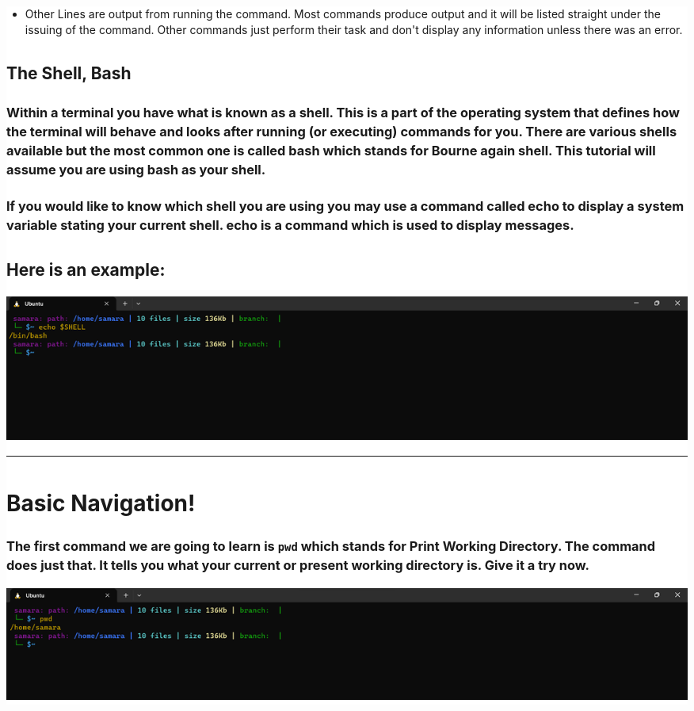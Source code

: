 * Other Lines are output from running the command. Most commands produce output and it will be listed straight under the issuing of the command. Other commands just perform their task and don't display any information unless there was an error.

## The Shell, Bash

### Within a terminal you have what is known as a shell. This is a part of the operating system that defines how the terminal will behave and looks after running (or executing) commands for you. There are various shells available but the most common one is called bash which stands for Bourne again shell. This tutorial will assume you are using bash as your shell.

### If you would like to know which shell you are using you may use a command called echo to display a system variable stating your current shell. echo is a command which is used to display messages.

## Here is an example:

![terminal Image ](./terminalImage/cmd2.png)

---

# Basic Navigation!

### The first command we are going to learn is ``pwd`` which stands for Print Working Directory.  The command does just that. It tells you what your current or present working directory is. Give it a try now.

![terminal Image ](./terminalImage/cmd3.png)
